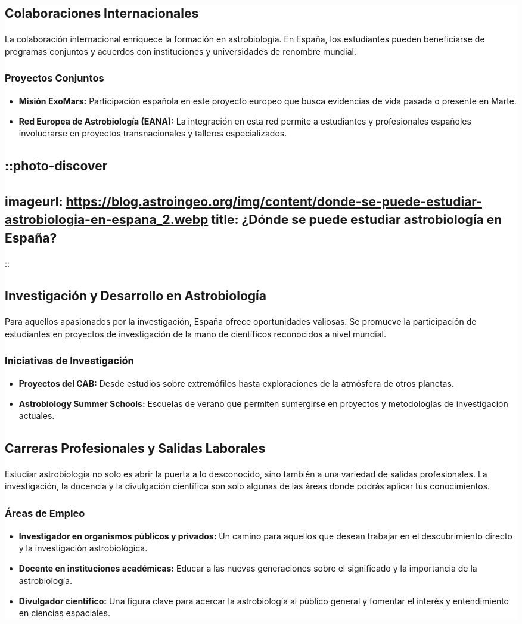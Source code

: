 ## Colaboraciones Internacionales

La colaboración internacional enriquece la formación en astrobiología. En España, los estudiantes pueden beneficiarse de programas conjuntos y acuerdos con instituciones y universidades de renombre mundial.

### Proyectos Conjuntos

- **Misión ExoMars:** Participación española en este proyecto europeo que busca evidencias de vida pasada o presente en Marte.
  
- **Red Europea de Astrobiología (EANA):** La integración en esta red permite a estudiantes y profesionales españoles involucrarse en proyectos transnacionales y talleres especializados.


::photo-discover
---
imageurl: https://blog.astroingeo.org/img/content/donde-se-puede-estudiar-astrobiologia-en-espana_2.webp
title: ¿Dónde se puede estudiar astrobiología en España?
---
::



## Investigación y Desarrollo en Astrobiología

Para aquellos apasionados por la investigación, España ofrece oportunidades valiosas. Se promueve la participación de estudiantes en proyectos de investigación de la mano de científicos reconocidos a nivel mundial.

### Iniciativas de Investigación

- **Proyectos del CAB:** Desde estudios sobre extremófilos hasta exploraciones de la atmósfera de otros planetas.

- **Astrobiology Summer Schools:** Escuelas de verano que permiten sumergirse en proyectos y metodologías de investigación actuales.

## Carreras Profesionales y Salidas Laborales

Estudiar astrobiología no solo es abrir la puerta a lo desconocido, sino también a una variedad de salidas profesionales. La investigación, la docencia y la divulgación científica son solo algunas de las áreas donde podrás aplicar tus conocimientos.

### Áreas de Empleo

- **Investigador en organismos públicos y privados:** Un camino para aquellos que desean trabajar en el descubrimiento directo y la investigación astrobiológica.

- **Docente en instituciones académicas:** Educar a las nuevas generaciones sobre el significado y la importancia de la astrobiología.

- **Divulgador científico:** Una figura clave para acercar la astrobiología al público general y fomentar el interés y entendimiento en ciencias espaciales.
